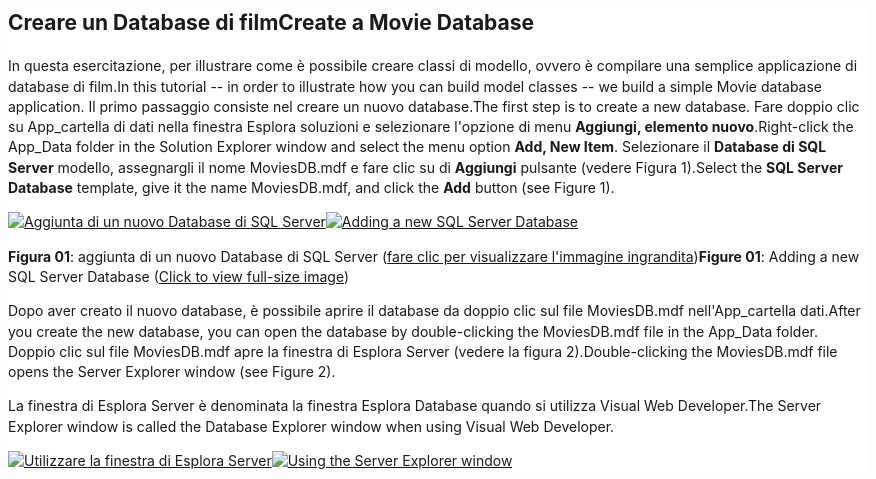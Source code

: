 ## <a name="create-a-movie-database"></a><span data-ttu-id="53156-126">Creare un Database di film</span><span class="sxs-lookup"><span data-stu-id="53156-126">Create a Movie Database</span></span>

<span data-ttu-id="53156-127">In questa esercitazione, per illustrare come è possibile creare classi di modello, ovvero è compilare una semplice applicazione di database di film.</span><span class="sxs-lookup"><span data-stu-id="53156-127">In this tutorial -- in order to illustrate how you can build model classes -- we build a simple Movie database application.</span></span> <span data-ttu-id="53156-128">Il primo passaggio consiste nel creare un nuovo database.</span><span class="sxs-lookup"><span data-stu-id="53156-128">The first step is to create a new database.</span></span> <span data-ttu-id="53156-129">Fare doppio clic su App\_cartella di dati nella finestra Esplora soluzioni e selezionare l'opzione di menu **Aggiungi, elemento nuovo**.</span><span class="sxs-lookup"><span data-stu-id="53156-129">Right-click the App\_Data folder in the Solution Explorer window and select the menu option **Add, New Item**.</span></span> <span data-ttu-id="53156-130">Selezionare il **Database di SQL Server** modello, assegnargli il nome MoviesDB.mdf e fare clic su di **Aggiungi** pulsante (vedere Figura 1).</span><span class="sxs-lookup"><span data-stu-id="53156-130">Select the **SQL Server Database** template, give it the name MoviesDB.mdf, and click the **Add** button (see Figure 1).</span></span>


<span data-ttu-id="53156-131">[![Aggiunta di un nuovo Database di SQL Server](creating-model-classes-with-linq-to-sql-cs/_static/image2.png)](creating-model-classes-with-linq-to-sql-cs/_static/image1.png)</span><span class="sxs-lookup"><span data-stu-id="53156-131">[![Adding a new SQL Server Database](creating-model-classes-with-linq-to-sql-cs/_static/image2.png)](creating-model-classes-with-linq-to-sql-cs/_static/image1.png)</span></span>

<span data-ttu-id="53156-132">**Figura 01**: aggiunta di un nuovo Database di SQL Server ([fare clic per visualizzare l'immagine ingrandita](creating-model-classes-with-linq-to-sql-cs/_static/image3.png))</span><span class="sxs-lookup"><span data-stu-id="53156-132">**Figure 01**: Adding a new SQL Server Database ([Click to view full-size image](creating-model-classes-with-linq-to-sql-cs/_static/image3.png))</span></span>


<span data-ttu-id="53156-133">Dopo aver creato il nuovo database, è possibile aprire il database da doppio clic sul file MoviesDB.mdf nell'App\_cartella dati.</span><span class="sxs-lookup"><span data-stu-id="53156-133">After you create the new database, you can open the database by double-clicking the MoviesDB.mdf file in the App\_Data folder.</span></span> <span data-ttu-id="53156-134">Doppio clic sul file MoviesDB.mdf apre la finestra di Esplora Server (vedere la figura 2).</span><span class="sxs-lookup"><span data-stu-id="53156-134">Double-clicking the MoviesDB.mdf file opens the Server Explorer window (see Figure 2).</span></span>

<span data-ttu-id="53156-135">La finestra di Esplora Server è denominata la finestra Esplora Database quando si utilizza Visual Web Developer.</span><span class="sxs-lookup"><span data-stu-id="53156-135">The Server Explorer window is called the Database Explorer window when using Visual Web Developer.</span></span>


<span data-ttu-id="53156-136">[![Utilizzare la finestra di Esplora Server](creating-model-classes-with-linq-to-sql-cs/_static/image5.png)](creating-model-classes-with-linq-to-sql-cs/_static/image4.png)</span><span class="sxs-lookup"><span data-stu-id="53156-136">[![Using the Server Explorer window](creating-model-classes-with-linq-to-sql-cs/_static/image5.png)](creating-model-classes-with-linq-to-sql-cs/_static/image4.png)</span></span>

